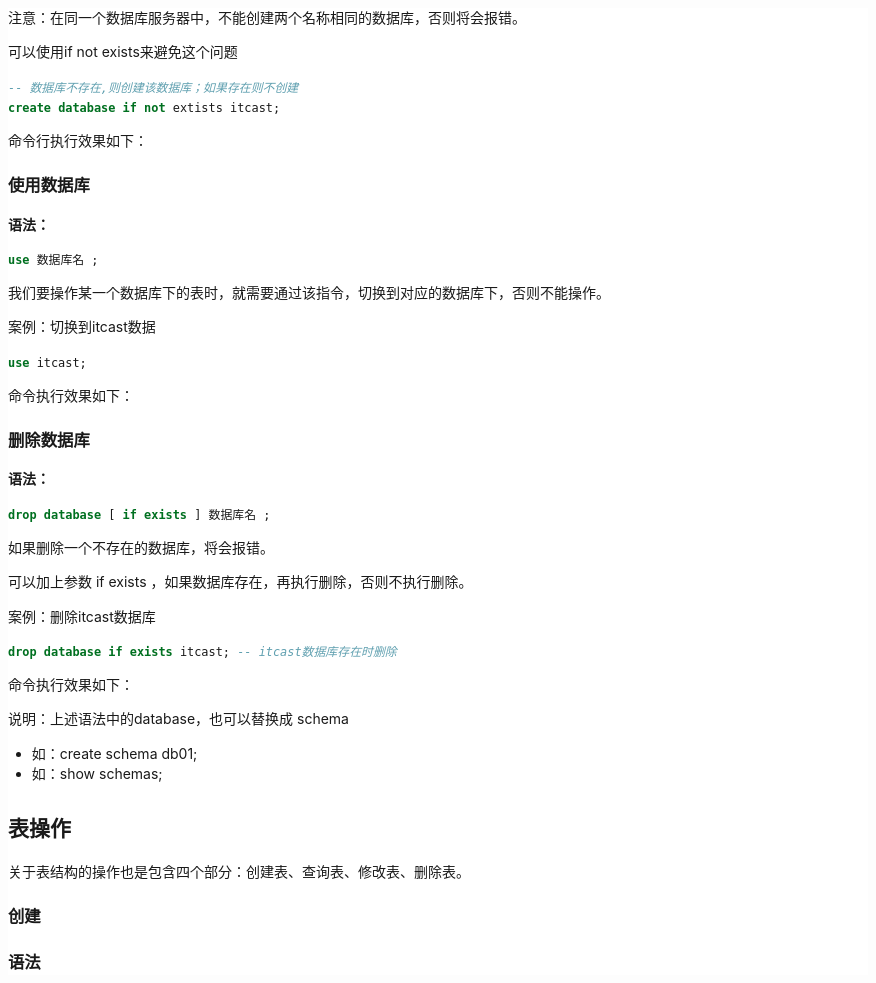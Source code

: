 注意：在同一个数据库服务器中，不能创建两个名称相同的数据库，否则将会报错。

可以使用if not exists来避免这个问题

```SQL
-- 数据库不存在,则创建该数据库；如果存在则不创建
create database if not extists itcast;
```

命令行执行效果如下：

### 使用数据库

**语法：**

```SQL
use 数据库名 ;
```

我们要操作某一个数据库下的表时，就需要通过该指令，切换到对应的数据库下，否则不能操作。

案例：切换到itcast数据

```SQL
use itcast;
```

命令执行效果如下：

### 删除数据库

**语法：**

```SQL
drop database [ if exists ] 数据库名 ;
```

如果删除一个不存在的数据库，将会报错。

可以加上参数 if exists ，如果数据库存在，再执行删除，否则不执行删除。

案例：删除itcast数据库

```SQL
drop database if exists itcast; -- itcast数据库存在时删除
```

命令执行效果如下：

说明：上述语法中的database，也可以替换成 schema

- 如：create schema db01;
- 如：show schemas;

## 表操作

关于表结构的操作也是包含四个部分：创建表、查询表、修改表、删除表。

### 创建

### 语法
